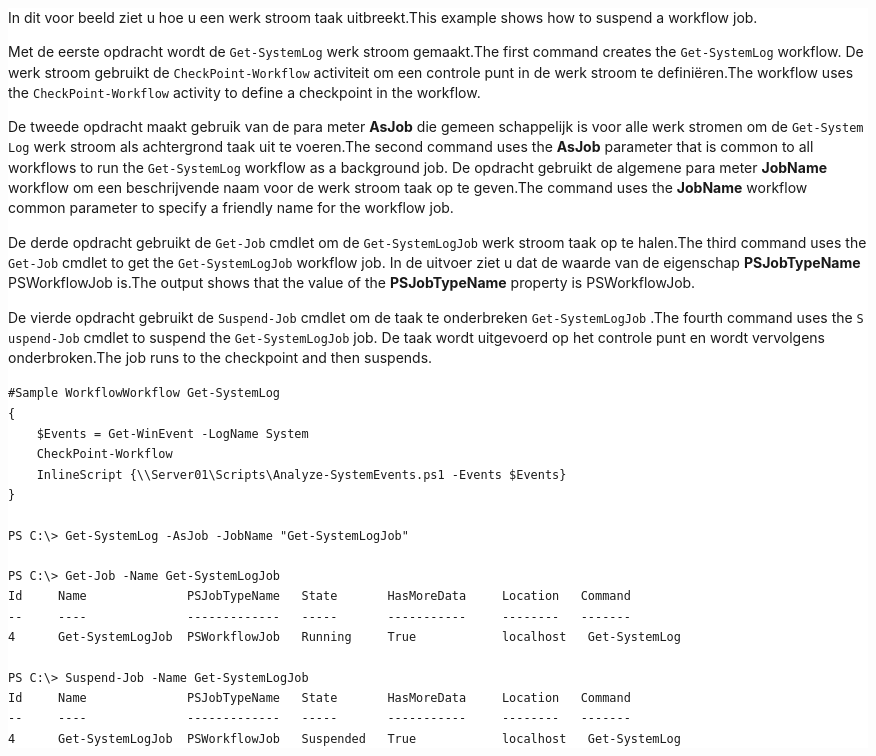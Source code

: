 <span data-ttu-id="36b23-134">In dit voor beeld ziet u hoe u een werk stroom taak uitbreekt.</span><span class="sxs-lookup"><span data-stu-id="36b23-134">This example shows how to suspend a workflow job.</span></span>

<span data-ttu-id="36b23-135">Met de eerste opdracht wordt de `Get-SystemLog` werk stroom gemaakt.</span><span class="sxs-lookup"><span data-stu-id="36b23-135">The first command creates the `Get-SystemLog` workflow.</span></span> <span data-ttu-id="36b23-136">De werk stroom gebruikt de `CheckPoint-Workflow` activiteit om een controle punt in de werk stroom te definiëren.</span><span class="sxs-lookup"><span data-stu-id="36b23-136">The workflow uses the `CheckPoint-Workflow` activity to define a checkpoint in the workflow.</span></span>

<span data-ttu-id="36b23-137">De tweede opdracht maakt gebruik van de para meter **AsJob** die gemeen schappelijk is voor alle werk stromen om de `Get-SystemLog` werk stroom als achtergrond taak uit te voeren.</span><span class="sxs-lookup"><span data-stu-id="36b23-137">The second command uses the **AsJob** parameter that is common to all workflows to run the `Get-SystemLog` workflow as a background job.</span></span> <span data-ttu-id="36b23-138">De opdracht gebruikt de algemene para meter **JobName** workflow om een beschrijvende naam voor de werk stroom taak op te geven.</span><span class="sxs-lookup"><span data-stu-id="36b23-138">The command uses the **JobName** workflow common parameter to specify a friendly name for the workflow job.</span></span>

<span data-ttu-id="36b23-139">De derde opdracht gebruikt de `Get-Job` cmdlet om de `Get-SystemLogJob` werk stroom taak op te halen.</span><span class="sxs-lookup"><span data-stu-id="36b23-139">The third command uses the `Get-Job` cmdlet to get the `Get-SystemLogJob` workflow job.</span></span> <span data-ttu-id="36b23-140">In de uitvoer ziet u dat de waarde van de eigenschap **PSJobTypeName** PSWorkflowJob is.</span><span class="sxs-lookup"><span data-stu-id="36b23-140">The output shows that the value of the **PSJobTypeName** property is PSWorkflowJob.</span></span>

<span data-ttu-id="36b23-141">De vierde opdracht gebruikt de `Suspend-Job` cmdlet om de taak te onderbreken `Get-SystemLogJob` .</span><span class="sxs-lookup"><span data-stu-id="36b23-141">The fourth command uses the `Suspend-Job` cmdlet to suspend the `Get-SystemLogJob` job.</span></span> <span data-ttu-id="36b23-142">De taak wordt uitgevoerd op het controle punt en wordt vervolgens onderbroken.</span><span class="sxs-lookup"><span data-stu-id="36b23-142">The job runs to the checkpoint and then suspends.</span></span>

```
#Sample WorkflowWorkflow Get-SystemLog
{
    $Events = Get-WinEvent -LogName System
    CheckPoint-Workflow
    InlineScript {\\Server01\Scripts\Analyze-SystemEvents.ps1 -Events $Events}
}

PS C:\> Get-SystemLog -AsJob -JobName "Get-SystemLogJob"

PS C:\> Get-Job -Name Get-SystemLogJob
Id     Name              PSJobTypeName   State       HasMoreData     Location   Command
--     ----              -------------   -----       -----------     --------   -------
4      Get-SystemLogJob  PSWorkflowJob   Running     True            localhost   Get-SystemLog

PS C:\> Suspend-Job -Name Get-SystemLogJob
Id     Name              PSJobTypeName   State       HasMoreData     Location   Command
--     ----              -------------   -----       -----------     --------   -------
4      Get-SystemLogJob  PSWorkflowJob   Suspended   True            localhost   Get-SystemLog
```
